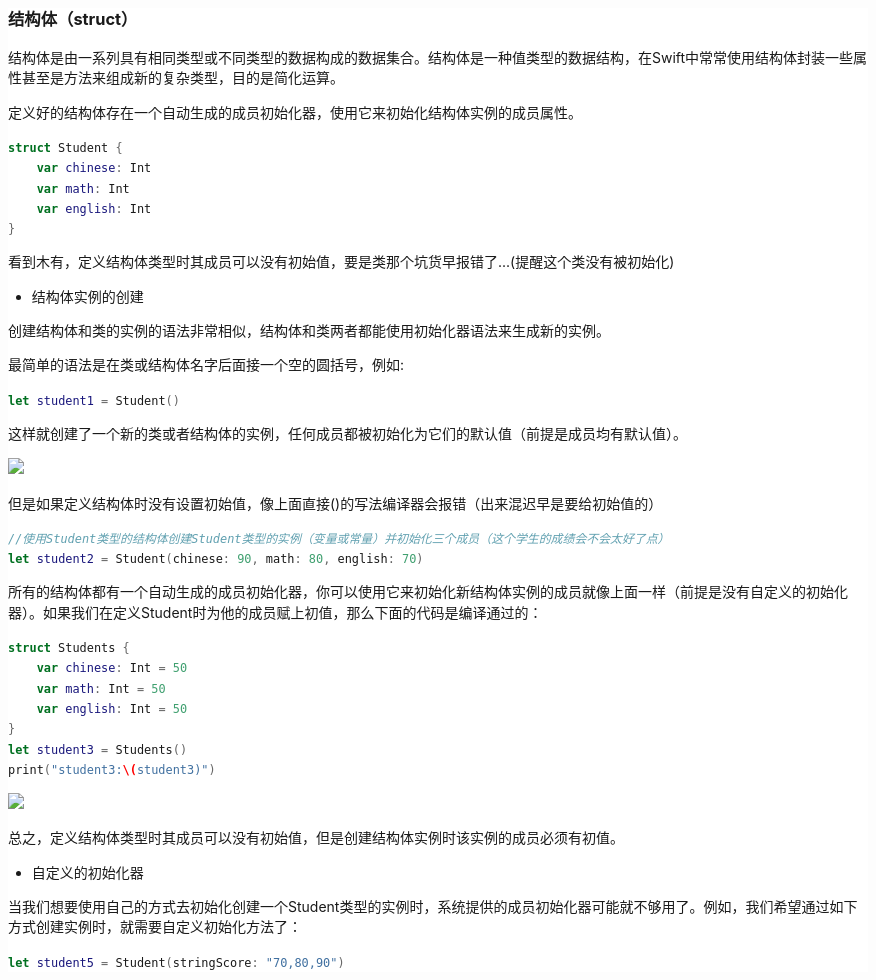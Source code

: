 ### 结构体（struct）

结构体是由一系列具有相同类型或不同类型的数据构成的数据集合。结构体是一种值类型的数据结构，在Swift中常常使用结构体封装一些属性甚至是方法来组成新的复杂类型，目的是简化运算。

定义好的结构体存在一个自动生成的成员初始化器，使用它来初始化结构体实例的成员属性。

```swift
struct Student {
    var chinese: Int
    var math: Int
    var english: Int
}
```

看到木有，定义结构体类型时其成员可以没有初始值，要是类那个坑货早报错了...(提醒这个类没有被初始化)

* 结构体实例的创建

创建结构体和类的实例的语法非常相似，结构体和类两者都能使用初始化器语法来生成新的实例。

最简单的语法是在类或结构体名字后面接一个空的圆括号，例如:

```swift
let student1 = Student()
```

这样就创建了一个新的类或者结构体的实例，任何成员都被初始化为它们的默认值（前提是成员均有默认值）。

![](https://user-gold-cdn.xitu.io/2018/5/30/163b02ce3cc94b79?w=758&h=40&f=png&s=16015)

但是如果定义结构体时没有设置初始值，像上面直接()的写法编译器会报错（出来混迟早是要给初始值的）

```swift
//使用Student类型的结构体创建Student类型的实例（变量或常量）并初始化三个成员（这个学生的成绩会不会太好了点）
let student2 = Student(chinese: 90, math: 80, english: 70)
```

所有的结构体都有一个自动生成的成员初始化器，你可以使用它来初始化新结构体实例的成员就像上面一样（前提是没有自定义的初始化器）。如果我们在定义Student时为他的成员赋上初值，那么下面的代码是编译通过的：

```swift
struct Students {
    var chinese: Int = 50
    var math: Int = 50
    var english: Int = 50
}
let student3 = Students()
print("student3:\(student3)")
```

![](https://user-gold-cdn.xitu.io/2018/5/30/163b02ce3c188abd?w=435&h=31&f=png&s=13775)

总之，定义结构体类型时其成员可以没有初始值，但是创建结构体实例时该实例的成员必须有初值。

* 自定义的初始化器

当我们想要使用自己的方式去初始化创建一个Student类型的实例时，系统提供的成员初始化器可能就不够用了。例如，我们希望通过如下方式创建实例时，就需要自定义初始化方法了：

```swift
let student5 = Student(stringScore: "70,80,90")
```
